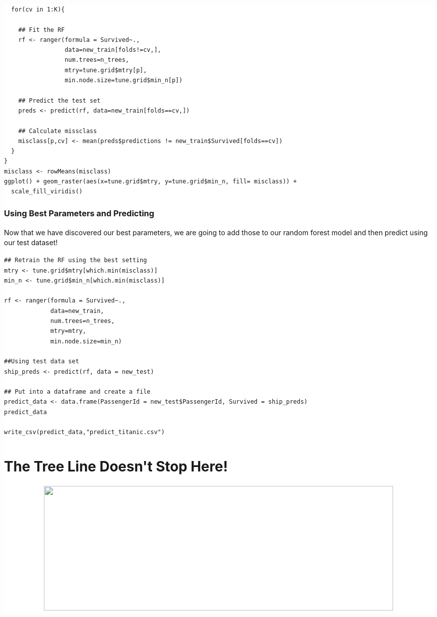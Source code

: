 ```
  for(cv in 1:K){
    
    ## Fit the RF
    rf <- ranger(formula = Survived~., 
                 data=new_train[folds!=cv,],
                 num.trees=n_trees, 
                 mtry=tune.grid$mtry[p],
                 min.node.size=tune.grid$min_n[p])
    
    ## Predict the test set
    preds <- predict(rf, data=new_train[folds==cv,])
    
    ## Calculate missclass
    misclass[p,cv] <- mean(preds$predictions != new_train$Survived[folds==cv])
  }
}
misclass <- rowMeans(misclass)
ggplot() + geom_raster(aes(x=tune.grid$mtry, y=tune.grid$min_n, fill= misclass)) +
  scale_fill_viridis()
```

### **Using Best Parameters and Predicting**
Now that we have discovered our best parameters, we are going to add those to our random forest model and then predict using our test dataset!

```
## Retrain the RF using the best setting
mtry <- tune.grid$mtry[which.min(misclass)]
min_n <- tune.grid$min_n[which.min(misclass)]

rf <- ranger(formula = Survived~., 
             data=new_train,
             num.trees=n_trees, 
             mtry=mtry,
             min.node.size=min_n)
             
##Using test data set 
ship_preds <- predict(rf, data = new_test)

## Put into a dataframe and create a file 
predict_data <- data.frame(PassengerId = new_test$PassengerId, Survived = ship_preds)
predict_data

write_csv(predict_data,"predict_titanic.csv")

```
# **The Tree Line Doesn't Stop Here!**

<p align="center">
<img src = "https://wallpapercave.com/wp/wp9554121.jpg" width = "700" height='250'>
</p>
